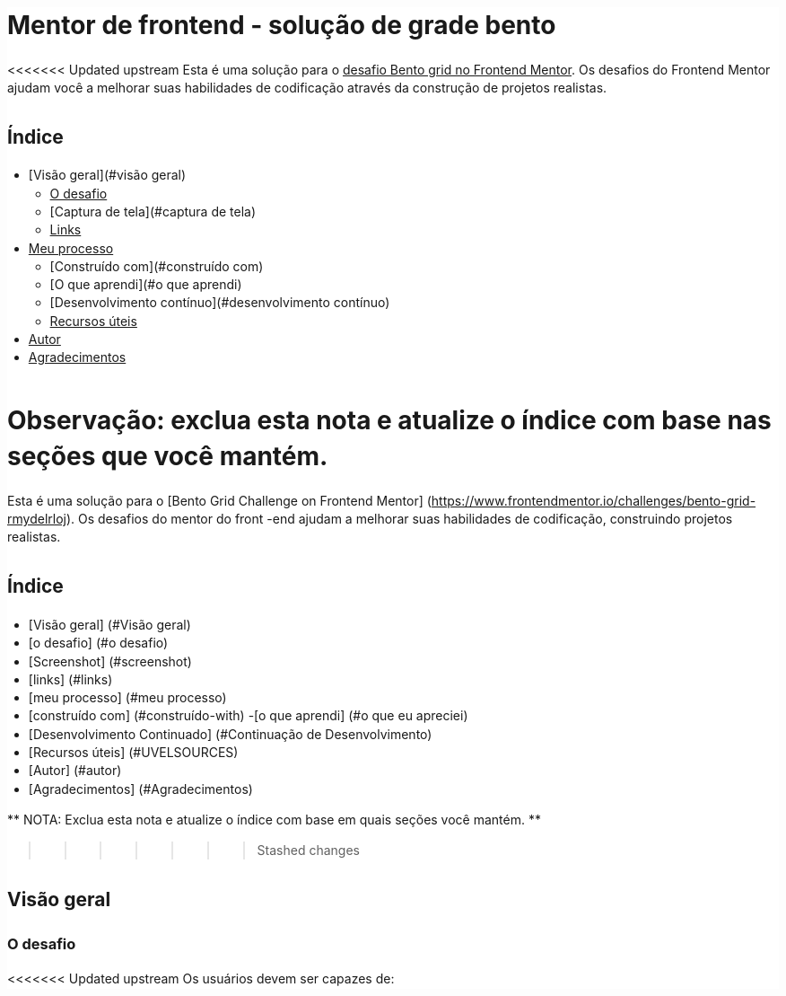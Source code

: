 # Mentor de frontend - solução de grade bento

<<<<<<< Updated upstream
Esta é uma solução para o [desafio Bento grid no Frontend Mentor](https://www.frontendmentor.io/challenges/bento-grid-RMydElrlOj). Os desafios do Frontend Mentor ajudam você a melhorar suas habilidades de codificação através da construção de projetos realistas. 

## Índice

- [Visão geral](#visão geral)
  - [O desafio](#o-desafio)
  - [Captura de tela](#captura de tela)
  - [Links](#links)
- [Meu processo](#meu-processo)
  - [Construído com](#construído com)
  - [O que aprendi](#o que aprendi)
  - [Desenvolvimento contínuo](#desenvolvimento contínuo)
  - [Recursos úteis](#useful-resources)
- [Autor](#autor)
- [Agradecimentos](#agradecimentos)

**Observação: exclua esta nota e atualize o índice com base nas seções que você mantém.**
=======
Esta é uma solução para o [Bento Grid Challenge on Frontend Mentor] (https://www.frontendmentor.io/challenges/bento-grid-rmydelrloj). Os desafios do mentor do front -end ajudam a melhorar suas habilidades de codificação, construindo projetos realistas.

## Índice

- [Visão geral] (#Visão geral)
 - [o desafio] (#o desafio)
 - [Screenshot] (#screenshot)
 - [links] (#links)
- [meu processo] (#meu processo)
 - [construído com] (#construído-with)
 -[o que aprendi] (#o que eu apreciei)
 - [Desenvolvimento Continuado] (#Continuação de Desenvolvimento)
 - [Recursos úteis] (#UVELSOURCES)
- [Autor] (#autor)
- [Agradecimentos] (#Agradecimentos)

** NOTA: Exclua esta nota e atualize o índice com base em quais seções você mantém. **
>>>>>>> Stashed changes

## Visão geral

### O desafio

<<<<<<< Updated upstream
Os usuários devem ser capazes de:

